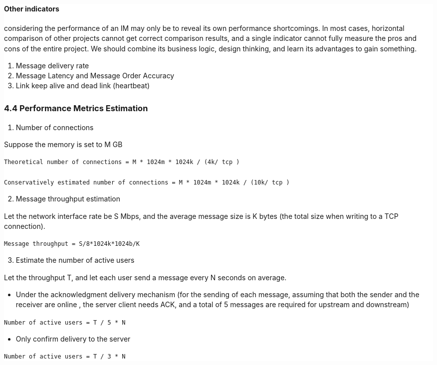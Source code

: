#### Other indicators

considering the performance of an IM may only be to reveal its own performance shortcomings. In most cases, horizontal comparison of other projects cannot get correct comparison results, and a single indicator cannot fully measure the pros and cons of the entire project. We should combine its business logic, design thinking, and learn its advantages to gain something.

1. Message delivery rate
2. Message Latency and Message Order Accuracy
3. Link keep alive and dead link (heartbeat)

### 4.4 Performance Metrics Estimation

1. Number of connections

Suppose the memory is set to M GB

```text
Theoretical number of connections = M * 1024m * 1024k / (4k/ tcp )

Conservatively estimated number of connections = M * 1024m * 1024k / (10k/ tcp )
```

2. Message throughput estimation

Let the network interface rate be S Mbps, and the average message size is K bytes (the total size when writing to a TCP connection).

```text
Message throughput = S/8*1024k*1024b/K
```

3. Estimate the number of active users

Let the throughput T, and let each user send a message every N seconds on average.

- Under the acknowledgment delivery mechanism (for the sending of each message, assuming that both the sender and the receiver are online , the server client needs ACK, and a total of 5 messages are required for upstream and downstream)

```text
Number of active users = T / 5 * N
```

- Only confirm delivery to the server

```text
Number of active users = T / 3 * N
```